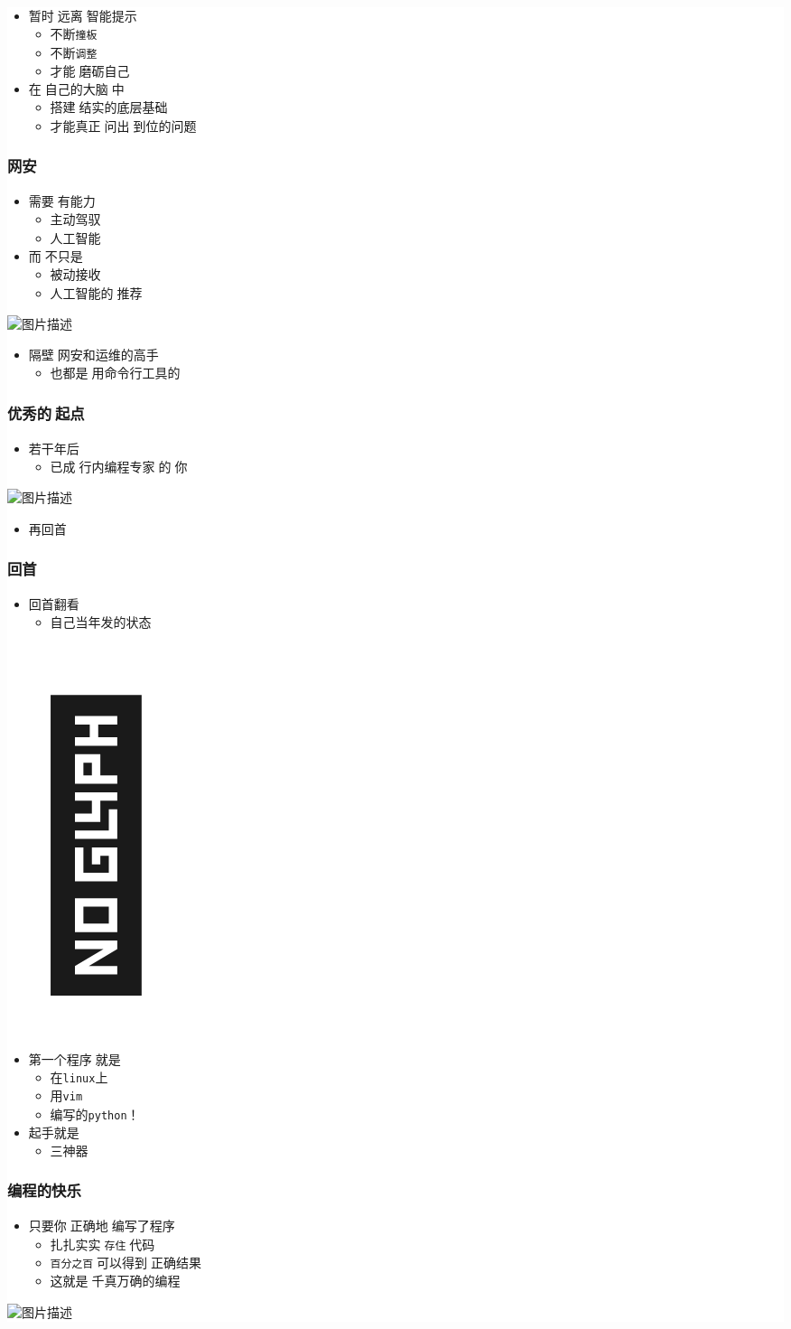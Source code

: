 - 暂时 远离 智能提示
	- 不断`撞板` 
	- 不断`调整` 
	- 才能 磨砺自己
- 在 自己的大脑 中 
	- 搭建 结实的底层基础
	- 才能真正 问出 到位的问题

### 网安

- 需要 有能力 
	- 主动驾驭 
	- 人工智能
- 而 不只是 
	- 被动接收 
	- 人工智能的 推荐

![图片描述](https://doc.shiyanlou.com/courses/uid1190679-20240112-1705033935017)

- 隔壁 网安和运维的高手
	- 也都是 用命令行工具的

### 优秀的 起点

- 若干年后
	- 已成 行内编程专家 的 你

![图片描述](https://doc.shiyanlou.com/courses/uid1190679-20240112-1705033952188)

- 再回首

### 回首

- 回首翻看 
	- 自己当年发的状态

<span style="font-size:300px">🤪</span>

- 第一个程序 就是
	- 在`linux`上
	- 用`vim`
	- 编写的`python`！
- 起手就是
	- 三神器

### 编程的快乐

- 只要你 正确地 编写了程序
	- 扎扎实实 `存住` 代码
	- `百分之百` 可以得到 正确结果
	- 这就是 千真万确的编程

![图片描述](https://doc.shiyanlou.com/courses/uid1190679-20240112-1705033965855)
